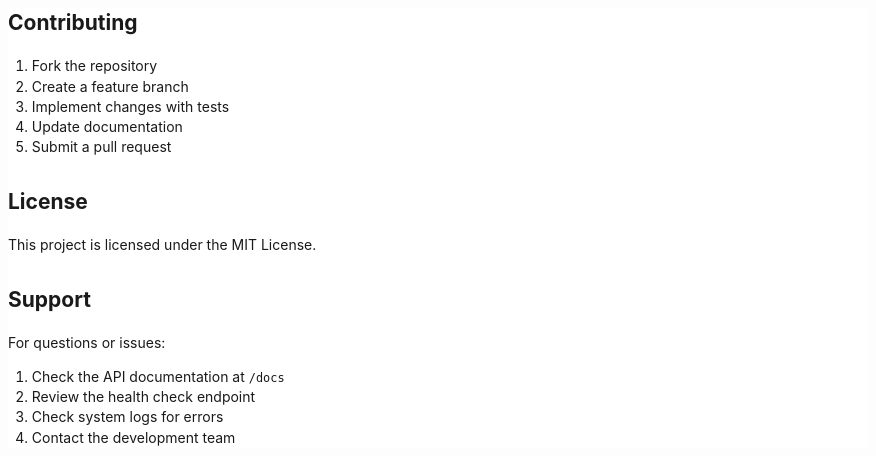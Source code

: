 ## Contributing

1. Fork the repository
2. Create a feature branch
3. Implement changes with tests
4. Update documentation
5. Submit a pull request

## License

This project is licensed under the MIT License.

## Support

For questions or issues:
1. Check the API documentation at `/docs`
2. Review the health check endpoint
3. Check system logs for errors
4. Contact the development team
